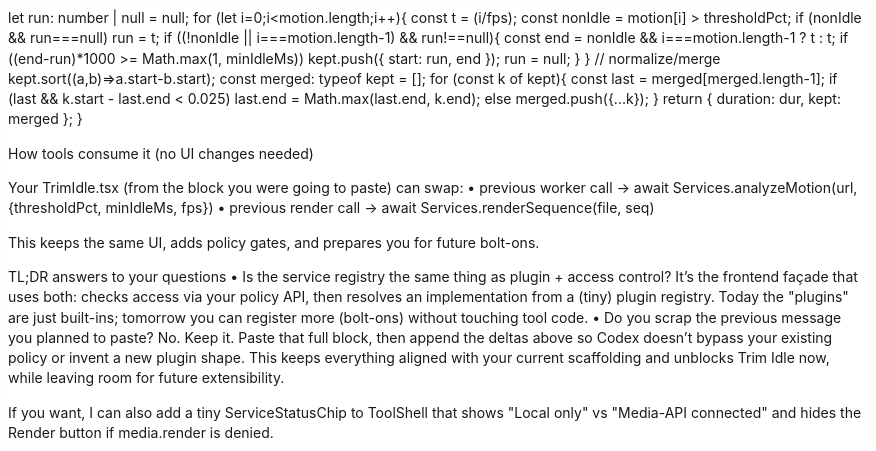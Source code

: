   let run: number | null = null;
  for (let i=0;i<motion.length;i++){
    const t = (i/fps);
    const nonIdle = motion[i] > thresholdPct;
    if (nonIdle && run===null) run = t;
    if ((!nonIdle || i===motion.length-1) && run!==null){
      const end = nonIdle && i===motion.length-1 ? t : t;
      if ((end-run)*1000 >= Math.max(1, minIdleMs)) kept.push({ start: run, end });
      run = null;
    }
  }
  // normalize/merge
  kept.sort((a,b)=>a.start-b.start);
  const merged: typeof kept = [];
  for (const k of kept){
    const last = merged[merged.length-1];
    if (last && k.start - last.end < 0.025) last.end = Math.max(last.end, k.end);
    else merged.push({...k});
  }
  return { duration: dur, kept: merged };
}

How tools consume it (no UI changes needed)

Your TrimIdle.tsx (from the block you were going to paste) can swap:
	•	previous worker call → await Services.analyzeMotion(url, {thresholdPct, minIdleMs, fps})
	•	previous render call → await Services.renderSequence(file, seq)

This keeps the same UI, adds policy gates, and prepares you for future bolt-ons.

TL;DR answers to your questions
	•	Is the service registry the same thing as plugin + access control?
It’s the frontend façade that uses both: checks access via your policy API, then resolves an implementation from a (tiny) plugin registry. Today the "plugins" are just built-ins; tomorrow you can register more (bolt-ons) without touching tool code.
	•	Do you scrap the previous message you planned to paste?
No. Keep it. Paste that full block, then append the deltas above so Codex doesn’t bypass your existing policy or invent a new plugin shape. This keeps everything aligned with your current scaffolding and unblocks Trim Idle now, while leaving room for future extensibility.

If you want, I can also add a tiny ServiceStatusChip to ToolShell that shows "Local only" vs "Media-API connected" and hides the Render button if media.render is denied.



